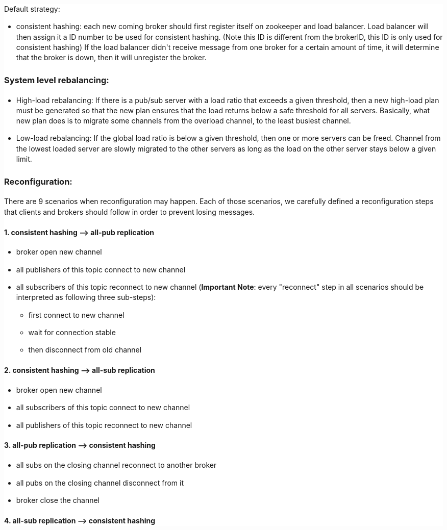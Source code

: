 Default strategy:

* consistent hashing: each new coming broker should first register itself on zookeeper and load balancer. Load balancer will then assign it a ID number to be used for consistent hashing. (Note this ID is different from the brokerID, this ID is only used for consistent hashing) If the load balancer didn't receive message from one broker for a certain amount of time, it will determine that the broker is down, then it will unregister the broker.

### System level rebalancing:

* High-load rebalancing: If there is a pub/sub server with a load ratio that exceeds a given threshold, then a new high-load plan must be generated so that the new plan ensures that the load returns below a safe threshold for all servers. Basically, what new plan does is to migrate some channels from the overload channel, to the least busiest channel.

* Low-load rebalancing: If the global load ratio is below a given threshold, then one or more servers can be freed. Channel from the lowest loaded server are slowly migrated to the other servers as long as the load on the other server stays below a given limit.

### Reconfiguration:

There are 9 scenarios when reconfiguration may happen. Each of those scenarios, we carefully defined a reconfiguration steps that clients and brokers should follow in order to prevent losing messages.

#### 1. consistent hashing --> all-pub replication

* broker open new channel

* all publishers of this topic connect to new channel

* all subscribers of this topic reconnect to new channel (**Important Note**: every "reconnect" step in all scenarios should be interpreted as following three sub-steps):

    * first connect to new channel
    
    * wait for connection stable
    
    * then disconnect from old channel
    
#### 2. consistent hashing --> all-sub replication

* broker open new channel

* all subscribers of this topic connect to new channel

* all publishers of this topic reconnect to new channel

#### 3. all-pub replication --> consistent hashing

* all subs on the closing channel reconnect to another broker

* all pubs on the closing channel disconnect from it

* broker close the channel

#### 4. all-sub replication --> consistent hashing
